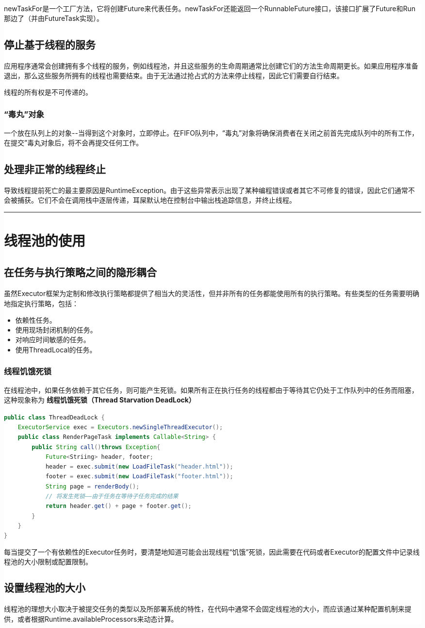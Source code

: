 newTaskFor是一个工厂方法，它将创建Future来代表任务。newTaskFor还能返回一个RunnableFuture接口，该接口扩展了Future和Run那边了（并由FutureTask实现）。

## 停止基于线程的服务
应用程序通常会创建拥有多个线程的服务，例如线程池，并且这些服务的生命周期通常比创建它们的方法生命周期更长。如果应用程序准备退出，那么这些服务所拥有的线程也需要结束。由于无法通过抢占式的方法来停止线程，因此它们需要自行结束。

线程的所有权是不可传递的。

### “毒丸”对象
一个放在队列上的对象--当得到这个对象时，立即停止。在FIFO队列中，“毒丸”对象将确保消费者在关闭之前首先完成队列中的所有工作，在提交”毒丸对象后，将不会再提交任何工作。

## 处理非正常的线程终止
导致线程提前死亡的最主要原因是RuntimeException。由于这些异常表示出现了某种编程错误或者其它不可修复的错误，因此它们通常不会被捕获。它们不会在调用栈中逐层传递，耳屎默认地在控制台中输出栈追踪信息，并终止线程。

----------------

# 线程池的使用
## 在任务与执行策略之间的隐形耦合
虽然Executor框架为定制和修改执行策略都提供了相当大的灵活性，但并非所有的任务都能使用所有的执行策略。有些类型的任务需要明确地指定执行策略，包括：
- 依赖性任务。
- 使用现场封闭机制的任务。
- 对响应时间敏感的任务。
- 使用ThreadLocal的任务。

### 线程饥饿死锁
在线程池中，如果任务依赖于其它任务，则可能产生死锁。如果所有正在执行任务的线程都由于等待其它仍处于工作队列中的任务而阻塞，这种现象称为 **线程饥饿死锁（Thread Starvation DeadLock）**
```java
public class ThreadDeadLock {
    ExecutorService exec = Executors.newSingleThreadExecutor();
    public class RenderPageTask implements Callable<String> {
        public String call()throws Exception{
            Future<Striing> header, footer;
            header = exec.submit(new LoadFileTask("header.html"));
            footer = exec.submit(new LoadFileTask("footer.html"));
            String page = renderBody();
            // 将发生死锁——由于任务在等待子任务完成的结果
            return header.get() + page + footer.get();
        }
    }
}
```
每当提交了一个有依赖性的Executor任务时，要清楚地知道可能会出现线程“饥饿”死锁，因此需要在代码或者Executor的配置文件中记录线程池的大小限制或配置限制。

## 设置线程池的大小
线程池的理想大小取决于被提交任务的类型以及所部署系统的特性，在代码中通常不会固定线程池的大小，而应该通过某种配置机制来提供，或者根据Runtime.availableProcessors来动态计算。
